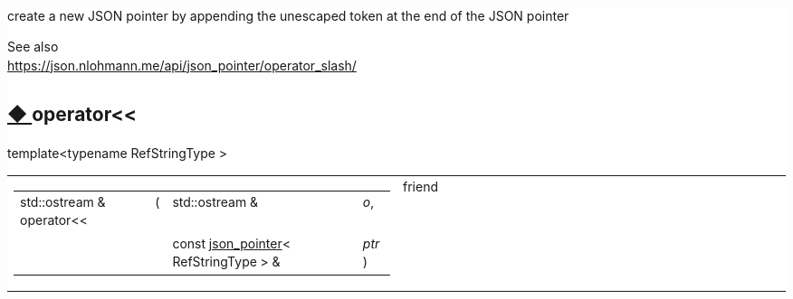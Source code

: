 </div>

<div class="memdoc">

create a new JSON pointer by appending the unescaped token at the end of
the JSON pointer

See also  
<https://json.nlohmann.me/api/json_pointer/operator_slash/>

</div>

</div>

<span id="ad4140db2dd2f347f46f3abae0fc2156f"></span>

## <span class="permalink">[◆ ](#ad4140db2dd2f347f46f3abae0fc2156f)</span>operator\<\<

<div class="memitem">

<div class="memproto">

<div class="memtemplate">

template\<typename RefStringType \>

</div>

<table class="mlabels">
<colgroup>
<col style="width: 50%" />
<col style="width: 50%" />
</colgroup>
<tbody>
<tr class="odd">
<td class="mlabels-left"><table class="memname">
<tbody>
<tr class="odd">
<td class="memname">std::ostream &amp; operator&lt;&lt;</td>
<td>(</td>
<td class="paramtype">std::ostream &amp;</td>
<td class="paramname"><span class="paramname"><em>o</em>, </span></td>
</tr>
<tr class="even">
<td class="paramkey"></td>
<td></td>
<td class="paramtype">const <a href="classjson__pointer.html"
class="el">json_pointer</a>&lt; RefStringType &gt; &amp;</td>
<td class="paramname"><span class="paramname"><em>ptr</em></span> )</td>
</tr>
</tbody>
</table></td>
<td class="mlabels-right"><span class="mlabels"><span
class="mlabel">friend</span></span></td>
</tr>
</tbody>
</table>
